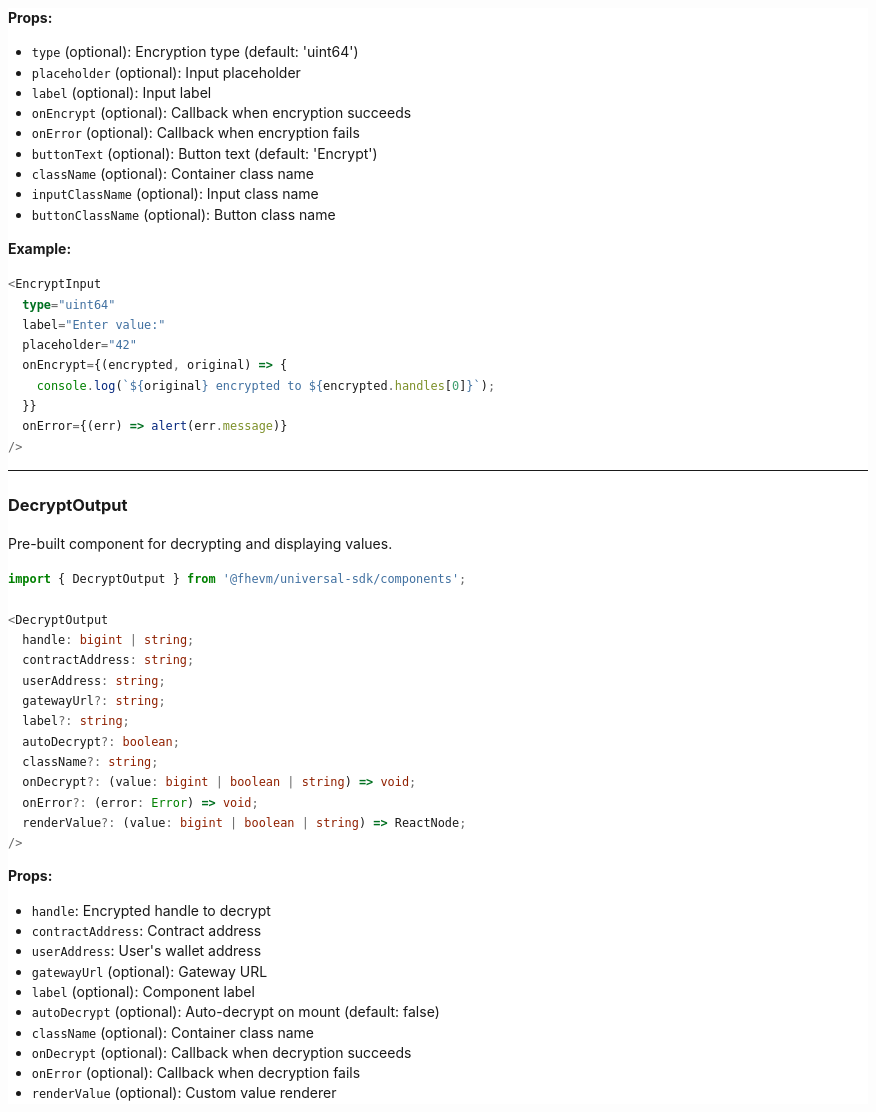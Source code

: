 **Props:**
- `type` (optional): Encryption type (default: 'uint64')
- `placeholder` (optional): Input placeholder
- `label` (optional): Input label
- `onEncrypt` (optional): Callback when encryption succeeds
- `onError` (optional): Callback when encryption fails
- `buttonText` (optional): Button text (default: 'Encrypt')
- `className` (optional): Container class name
- `inputClassName` (optional): Input class name
- `buttonClassName` (optional): Button class name

**Example:**
```typescript
<EncryptInput
  type="uint64"
  label="Enter value:"
  placeholder="42"
  onEncrypt={(encrypted, original) => {
    console.log(`${original} encrypted to ${encrypted.handles[0]}`);
  }}
  onError={(err) => alert(err.message)}
/>
```

---

### DecryptOutput

Pre-built component for decrypting and displaying values.

```typescript
import { DecryptOutput } from '@fhevm/universal-sdk/components';

<DecryptOutput
  handle: bigint | string;
  contractAddress: string;
  userAddress: string;
  gatewayUrl?: string;
  label?: string;
  autoDecrypt?: boolean;
  className?: string;
  onDecrypt?: (value: bigint | boolean | string) => void;
  onError?: (error: Error) => void;
  renderValue?: (value: bigint | boolean | string) => ReactNode;
/>
```

**Props:**
- `handle`: Encrypted handle to decrypt
- `contractAddress`: Contract address
- `userAddress`: User's wallet address
- `gatewayUrl` (optional): Gateway URL
- `label` (optional): Component label
- `autoDecrypt` (optional): Auto-decrypt on mount (default: false)
- `className` (optional): Container class name
- `onDecrypt` (optional): Callback when decryption succeeds
- `onError` (optional): Callback when decryption fails
- `renderValue` (optional): Custom value renderer
